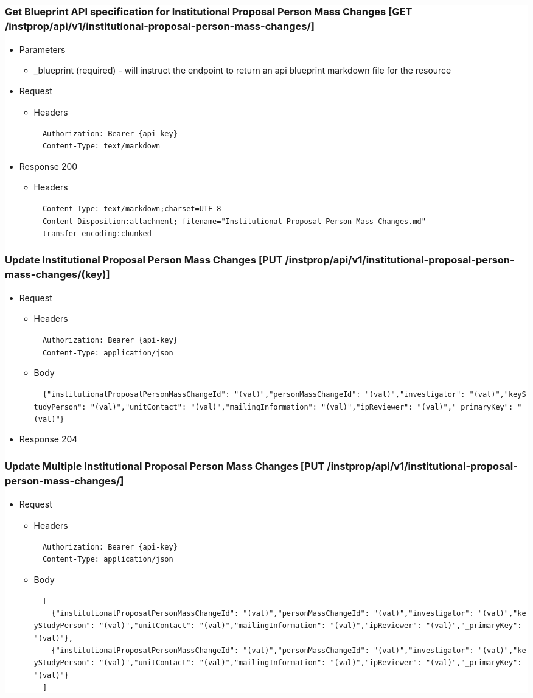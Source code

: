 ### Get Blueprint API specification for Institutional Proposal Person Mass Changes [GET /instprop/api/v1/institutional-proposal-person-mass-changes/]
	 
+ Parameters

     + _blueprint (required) - will instruct the endpoint to return an api blueprint markdown file for the resource
                 
+ Request

    + Headers

            Authorization: Bearer {api-key}
            Content-Type: text/markdown

+ Response 200
    + Headers

            Content-Type: text/markdown;charset=UTF-8
            Content-Disposition:attachment; filename="Institutional Proposal Person Mass Changes.md"
            transfer-encoding:chunked
### Update Institutional Proposal Person Mass Changes [PUT /instprop/api/v1/institutional-proposal-person-mass-changes/(key)]

+ Request

    + Headers

            Authorization: Bearer {api-key}   
            Content-Type: application/json

    + Body
    
            {"institutionalProposalPersonMassChangeId": "(val)","personMassChangeId": "(val)","investigator": "(val)","keyStudyPerson": "(val)","unitContact": "(val)","mailingInformation": "(val)","ipReviewer": "(val)","_primaryKey": "(val)"}
			
+ Response 204

### Update Multiple Institutional Proposal Person Mass Changes [PUT /instprop/api/v1/institutional-proposal-person-mass-changes/]

+ Request

    + Headers

            Authorization: Bearer {api-key}   
            Content-Type: application/json

    + Body
    
            [
              {"institutionalProposalPersonMassChangeId": "(val)","personMassChangeId": "(val)","investigator": "(val)","keyStudyPerson": "(val)","unitContact": "(val)","mailingInformation": "(val)","ipReviewer": "(val)","_primaryKey": "(val)"},
              {"institutionalProposalPersonMassChangeId": "(val)","personMassChangeId": "(val)","investigator": "(val)","keyStudyPerson": "(val)","unitContact": "(val)","mailingInformation": "(val)","ipReviewer": "(val)","_primaryKey": "(val)"}
            ]
			